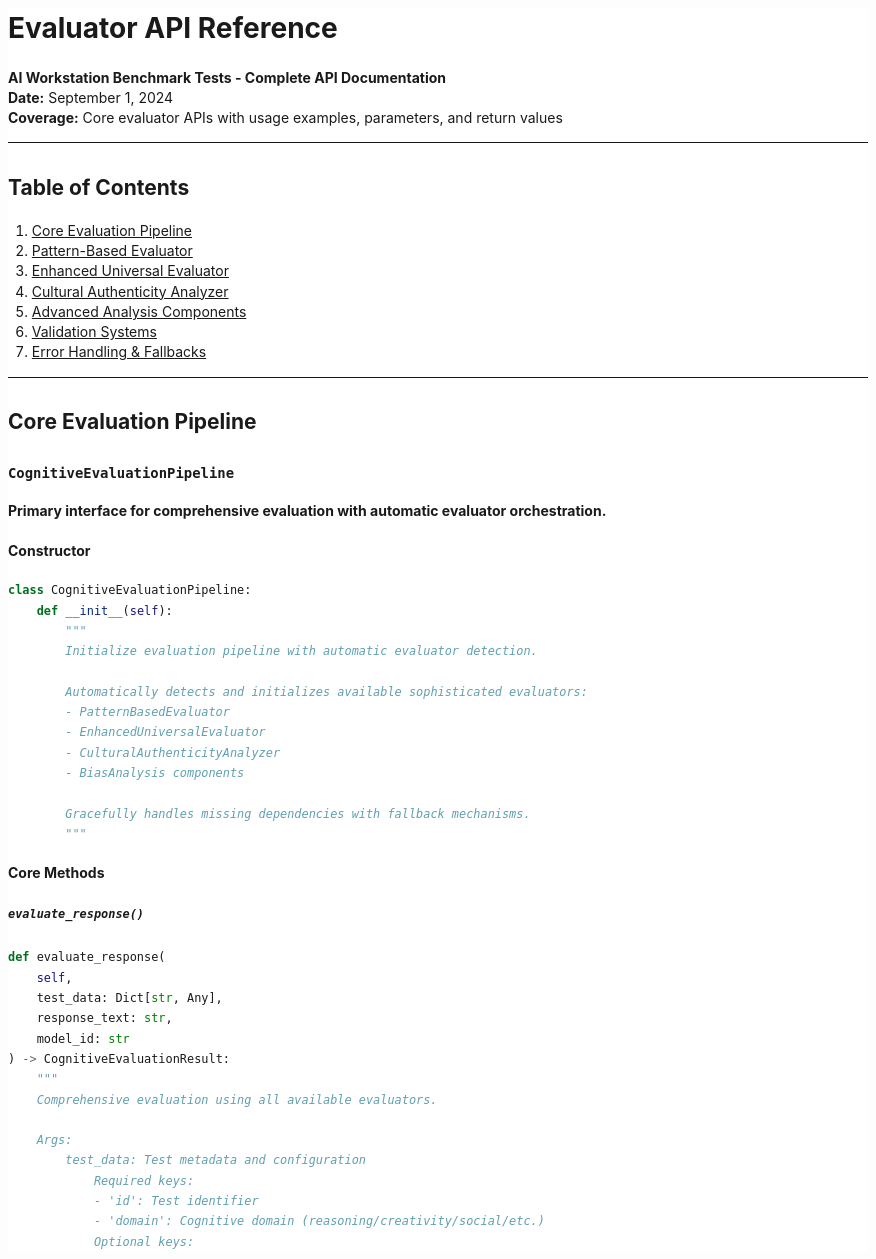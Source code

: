 # Evaluator API Reference

**AI Workstation Benchmark Tests - Complete API Documentation**  
**Date:** September 1, 2024  
**Coverage:** Core evaluator APIs with usage examples, parameters, and return values

---

## Table of Contents

1. [Core Evaluation Pipeline](#core-evaluation-pipeline)
2. [Pattern-Based Evaluator](#pattern-based-evaluator)
3. [Enhanced Universal Evaluator](#enhanced-universal-evaluator)
4. [Cultural Authenticity Analyzer](#cultural-authenticity-analyzer)
5. [Advanced Analysis Components](#advanced-analysis-components)
6. [Validation Systems](#validation-systems)
7. [Error Handling & Fallbacks](#error-handling--fallbacks)

---

## Core Evaluation Pipeline

### `CognitiveEvaluationPipeline`

**Primary interface for comprehensive evaluation with automatic evaluator orchestration.**

#### Constructor

```python
class CognitiveEvaluationPipeline:
    def __init__(self):
        """
        Initialize evaluation pipeline with automatic evaluator detection.
        
        Automatically detects and initializes available sophisticated evaluators:
        - PatternBasedEvaluator
        - EnhancedUniversalEvaluator  
        - CulturalAuthenticityAnalyzer
        - BiasAnalysis components
        
        Gracefully handles missing dependencies with fallback mechanisms.
        """
```

#### Core Methods

##### `evaluate_response()`

```python
def evaluate_response(
    self,
    test_data: Dict[str, Any],
    response_text: str,
    model_id: str
) -> CognitiveEvaluationResult:
    """
    Comprehensive evaluation using all available evaluators.
    
    Args:
        test_data: Test metadata and configuration
            Required keys:
            - 'id': Test identifier
            - 'domain': Cognitive domain (reasoning/creativity/social/etc.)
            Optional keys:
```